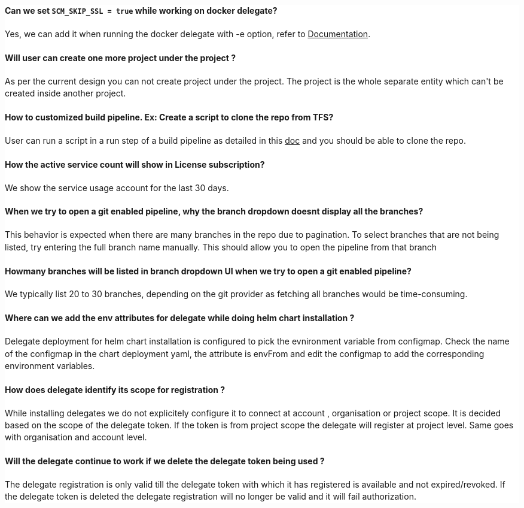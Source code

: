 #### Can we set `SCM_SKIP_SSL = true` while working on docker delegate?

Yes, we can add it when running the docker delegate with -e option, refer to [Documentation](/docs/continuous-integration/troubleshoot-ci/troubleshooting-ci#scm-request-failed-with-unknown).

#### Will user can create one more project under the project ?

As per the current design you can not create project under the project. The project is the whole separate entity which can't be created inside another project.

#### How to customized build pipeline. Ex: Create a script to clone the repo from TFS?

User can run a script in a run step of a build pipeline as detailed in this [doc](/docs/continuous-integration/use-ci/run-ci-scripts/run-step-settings/) and you should be able to clone the repo.

#### How the active service count will show in License subscription?

We show the service usage account for the last 30 days.

#### When we try to open a git enabled pipeline, why the branch dropdown doesnt display all the branches? 

This behavior is expected when there are many branches in the repo due to pagination. To select branches that are not being listed, try entering the full branch name manually. This should allow you to open the pipeline from that branch

#### Howmany branches will be listed in branch dropdown UI when we try to open a git enabled pipeline?

We typically list 20 to 30 branches, depending on the git provider as fetching all branches would be time-consuming.

#### Where can we add the env attributes for delegate while doing helm chart installation ?

Delegate deployment for helm chart installation is configured to pick the evnironment variable from configmap. Check the name of the configmap in the chart deployment yaml, the attribute is envFrom and edit the configmap to add the corresponding environment variables.


#### How does delegate identify its scope for registration ?

While installing delegates we do not explicitely configure it to connect at account , organisation or project scope. It is decided based on the scope of the delegate token. If the token is from project scope the delegate will register at project level. Same goes with organisation and account level.

#### Will the delegate continue to work if we delete the delegate token being used ?

The delegate registration is only valid till the delegate token with which it has registered is available and not expired/revoked. If the delegate token is deleted the delegate registration will no longer be valid and it will fail authorization.
